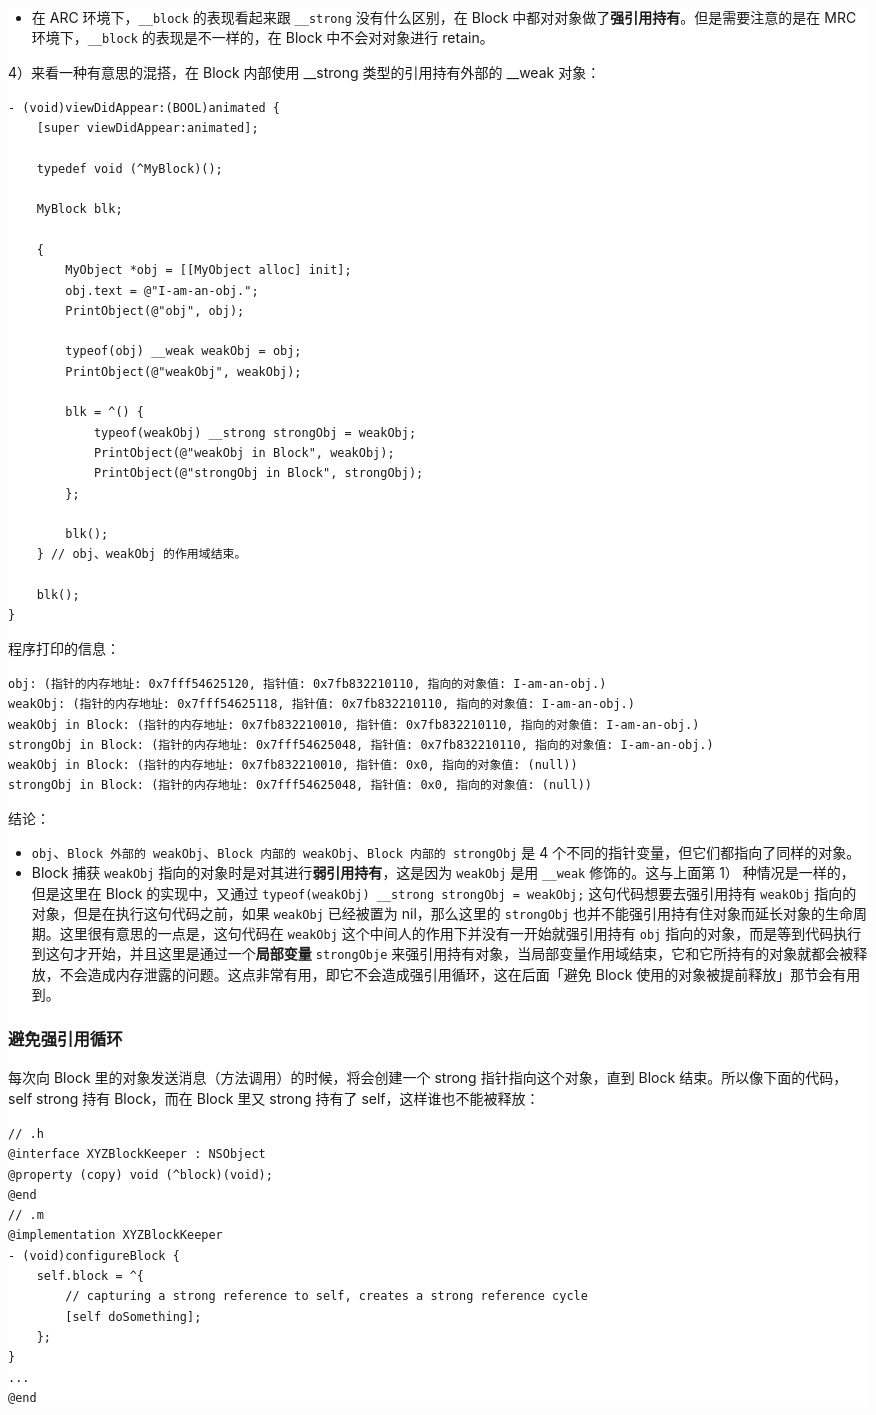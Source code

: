 - 在 ARC 环境下，`__block` 的表现看起来跟 `__strong` 没有什么区别，在 Block 中都对对象做了**强引用持有**。但是需要注意的是在 MRC 环境下，`__block` 的表现是不一样的，在 Block 中不会对对象进行 retain。

4）来看一种有意思的混搭，在 Block 内部使用 \_\_strong 类型的引用持有外部的 \_\_weak 对象：

	- (void)viewDidAppear:(BOOL)animated {
	    [super viewDidAppear:animated];

	    typedef void (^MyBlock)();
	    
	    MyBlock blk;
	    
	    {
	        MyObject *obj = [[MyObject alloc] init];
	        obj.text = @"I-am-an-obj.";
	        PrintObject(@"obj", obj);
	        
	        typeof(obj) __weak weakObj = obj;
	        PrintObject(@"weakObj", weakObj);
	        
	        blk = ^() {
	            typeof(weakObj) __strong strongObj = weakObj;
	            PrintObject(@"weakObj in Block", weakObj);
	            PrintObject(@"strongObj in Block", strongObj);
	        };
	        
	        blk();
	    } // obj、weakObj 的作用域结束。
	    
	    blk();
	}

程序打印的信息：

	obj: (指针的内存地址: 0x7fff54625120, 指针值: 0x7fb832210110, 指向的对象值: I-am-an-obj.)
	weakObj: (指针的内存地址: 0x7fff54625118, 指针值: 0x7fb832210110, 指向的对象值: I-am-an-obj.)
	weakObj in Block: (指针的内存地址: 0x7fb832210010, 指针值: 0x7fb832210110, 指向的对象值: I-am-an-obj.)
	strongObj in Block: (指针的内存地址: 0x7fff54625048, 指针值: 0x7fb832210110, 指向的对象值: I-am-an-obj.)
	weakObj in Block: (指针的内存地址: 0x7fb832210010, 指针值: 0x0, 指向的对象值: (null))
	strongObj in Block: (指针的内存地址: 0x7fff54625048, 指针值: 0x0, 指向的对象值: (null))

结论：

- `obj`、`Block 外部的 weakObj`、`Block 内部的 weakObj`、`Block 内部的 strongObj` 是 4 个不同的指针变量，但它们都指向了同样的对象。
- Block 捕获 `weakObj` 指向的对象时是对其进行**弱引用持有**，这是因为 `weakObj` 是用 `__weak` 修饰的。这与上面第 1） 种情况是一样的，但是这里在 Block 的实现中，又通过 `typeof(weakObj) __strong strongObj = weakObj;` 这句代码想要去强引用持有 `weakObj` 指向的对象，但是在执行这句代码之前，如果 `weakObj` 已经被置为 nil，那么这里的 `strongObj` 也并不能强引用持有住对象而延长对象的生命周期。这里很有意思的一点是，这句代码在 `weakObj` 这个中间人的作用下并没有一开始就强引用持有 `obj` 指向的对象，而是等到代码执行到这句才开始，并且这里是通过一个**局部变量** `strongObje` 来强引用持有对象，当局部变量作用域结束，它和它所持有的对象就都会被释放，不会造成内存泄露的问题。这点非常有用，即它不会造成强引用循环，这在后面「避免 Block 使用的对象被提前释放」那节会有用到。


### 避免强引用循环

每次向 Block 里的对象发送消息（方法调用）的时候，将会创建一个 strong 指针指向这个对象，直到 Block 结束。所以像下面的代码，self strong 持有 Block，而在 Block 里又 strong 持有了 self，这样谁也不能被释放：

	// .h
	@interface XYZBlockKeeper : NSObject
	@property (copy) void (^block)(void);
	@end
	// .m
	@implementation XYZBlockKeeper
	- (void)configureBlock {
	    self.block = ^{
	    	// capturing a strong reference to self, creates a strong reference cycle
	        [self doSomething];
	    };
	}
	...
	@end
